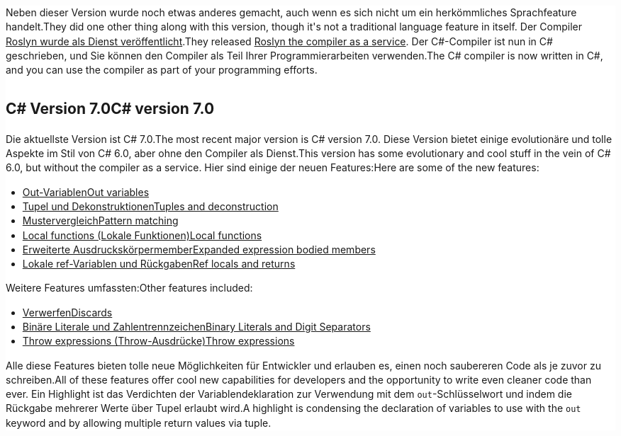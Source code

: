 <span data-ttu-id="8f0e5-256">Neben dieser Version wurde noch etwas anderes gemacht, auch wenn es sich nicht um ein herkömmliches Sprachfeature handelt.</span><span class="sxs-lookup"><span data-stu-id="8f0e5-256">They did one other thing along with this version, though it's not a traditional language feature in itself.</span></span> <span data-ttu-id="8f0e5-257">Der Compiler [Roslyn wurde als Dienst veröffentlicht](https://github.com/dotnet/roslyn).</span><span class="sxs-lookup"><span data-stu-id="8f0e5-257">They released [Roslyn the compiler as a service](https://github.com/dotnet/roslyn).</span></span> <span data-ttu-id="8f0e5-258">Der C#-Compiler ist nun in C# geschrieben, und Sie können den Compiler als Teil Ihrer Programmierarbeiten verwenden.</span><span class="sxs-lookup"><span data-stu-id="8f0e5-258">The C# compiler is now written in C#, and you can use the compiler as part of your programming efforts.</span></span>

## <a name="c-version-70"></a><span data-ttu-id="8f0e5-259">C# Version 7.0</span><span class="sxs-lookup"><span data-stu-id="8f0e5-259">C# version 7.0</span></span>

<span data-ttu-id="8f0e5-260">Die aktuellste Version ist C# 7.0.</span><span class="sxs-lookup"><span data-stu-id="8f0e5-260">The most recent major version is C# version 7.0.</span></span> <span data-ttu-id="8f0e5-261">Diese Version bietet einige evolutionäre und tolle Aspekte im Stil von C# 6.0, aber ohne den Compiler als Dienst.</span><span class="sxs-lookup"><span data-stu-id="8f0e5-261">This version has some evolutionary and cool stuff in the vein of C# 6.0, but without the compiler as a service.</span></span> <span data-ttu-id="8f0e5-262">Hier sind einige der neuen Features:</span><span class="sxs-lookup"><span data-stu-id="8f0e5-262">Here are some of the new features:</span></span>

- [<span data-ttu-id="8f0e5-263">Out-Variablen</span><span class="sxs-lookup"><span data-stu-id="8f0e5-263">Out variables</span></span>](./csharp-7.md#out-variables)
- [<span data-ttu-id="8f0e5-264">Tupel und Dekonstruktionen</span><span class="sxs-lookup"><span data-stu-id="8f0e5-264">Tuples and deconstruction</span></span>](./csharp-7.md#tuples)
- [<span data-ttu-id="8f0e5-265">Mustervergleich</span><span class="sxs-lookup"><span data-stu-id="8f0e5-265">Pattern matching</span></span>](./csharp-7.md#pattern-matching)
- [<span data-ttu-id="8f0e5-266">Local functions (Lokale Funktionen)</span><span class="sxs-lookup"><span data-stu-id="8f0e5-266">Local functions</span></span>](./csharp-7.md#local-functions)
- [<span data-ttu-id="8f0e5-267">Erweiterte Ausdruckskörpermember</span><span class="sxs-lookup"><span data-stu-id="8f0e5-267">Expanded expression bodied members</span></span>](./csharp-7.md#more-expression-bodied-members)
- [<span data-ttu-id="8f0e5-268">Lokale ref-Variablen und Rückgaben</span><span class="sxs-lookup"><span data-stu-id="8f0e5-268">Ref locals and returns</span></span>](./csharp-7.md#ref-locals-and-returns)

<span data-ttu-id="8f0e5-269">Weitere Features umfassten:</span><span class="sxs-lookup"><span data-stu-id="8f0e5-269">Other features included:</span></span>

- [<span data-ttu-id="8f0e5-270">Verwerfen</span><span class="sxs-lookup"><span data-stu-id="8f0e5-270">Discards</span></span>](./csharp-7.md#discards)
- [<span data-ttu-id="8f0e5-271">Binäre Literale und Zahlentrennzeichen</span><span class="sxs-lookup"><span data-stu-id="8f0e5-271">Binary Literals and Digit Separators</span></span>](./csharp-7.md#numeric-literal-syntax-improvements)
- [<span data-ttu-id="8f0e5-272">Throw expressions (Throw-Ausdrücke)</span><span class="sxs-lookup"><span data-stu-id="8f0e5-272">Throw expressions</span></span>](./csharp-7.md#throw-expressions)

<span data-ttu-id="8f0e5-273">Alle diese Features bieten tolle neue Möglichkeiten für Entwickler und erlauben es, einen noch saubereren Code als je zuvor zu schreiben.</span><span class="sxs-lookup"><span data-stu-id="8f0e5-273">All of these features offer cool new capabilities for developers and the opportunity to write even cleaner code than ever.</span></span> <span data-ttu-id="8f0e5-274">Ein Highlight ist das Verdichten der Variablendeklaration zur Verwendung mit dem `out`-Schlüsselwort und indem die Rückgabe mehrerer Werte über Tupel erlaubt wird.</span><span class="sxs-lookup"><span data-stu-id="8f0e5-274">A highlight is condensing the declaration of variables to use with the `out` keyword and by allowing multiple return values via tuple.</span></span>
